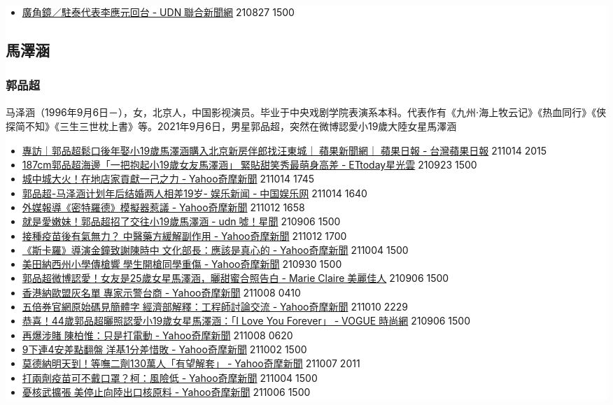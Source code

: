 - [廣角鏡／駐泰代表李應元回台 - UDN 聯合新聞網](https://udn.com/news/story/6656/5702690 "廣角鏡／駐泰代表李應元回台 - UDN 聯合新聞網") 210827 1500

## 馬澤涵

### 郭品超

马泽涵（1996年9月6日－），女，北京人，中国影视演员。毕业于中央戏剧学院表演系本科。代表作有《九州·海上牧云记》《热血同行》《侠探简不知》《三生三世枕上書》等。2021年9月6日，男星郭品超，突然在微博認愛小19歲大陸女星馬澤涵
- [專訪｜郭品超鬆口後年娶小19歲馬澤涵購入北京新房伴郎找汪東城｜ 蘋果新聞網｜ 蘋果日報 - 台灣蘋果日報](https://tw.appledaily.com/entertainment/20211014/WCGGCIBRJZHHZJIMR4KVYIOJAE/ "專訪｜郭品超鬆口後年娶小19歲馬澤涵購入北京新房伴郎找汪東城｜ 蘋果新聞網｜ 蘋果日報 - 台灣蘋果日報") 211014 2015
- [187cm郭品超海邊「一把抱起小19歲女友馬澤涵」 緊貼甜笑秀最萌身高差 - ETtoday星光雲](https://star.ettoday.net/news/2085228 "187cm郭品超海邊「一把抱起小19歲女友馬澤涵」 緊貼甜笑秀最萌身高差 - ETtoday星光雲") 210923 1500
- [城中城大火！在地店家貢獻一己之力 - Yahoo奇摩新聞](https://tw.news.yahoo.com/%E5%9F%8E%E4%B8%AD%E5%9F%8E%E5%A4%A7%E7%81%AB-%E5%9C%A8%E5%9C%B0%E5%BA%97%E5%AE%B6%E8%B2%A2%E7%8D%BB-%E5%B7%B1%E4%B9%8B%E5%8A%9B-094552133.html "城中城大火！在地店家貢獻一己之力 - Yahoo奇摩新聞") 211014 1745
- [郭品超-马泽涵计划年后结婚两人相差19岁- 娱乐新闻 - 中国娱乐网](http://news.yule.com.cn/html/202110/335622.html "郭品超-马泽涵计划年后结婚两人相差19岁- 娱乐新闻 - 中国娱乐网") 211014 1640
- [外媒報導《密特羅德》模擬器惹議 - Yahoo奇摩新聞](https://tw.news.yahoo.com/%E5%A4%96%E5%AA%92%E5%A0%B1%E5%B0%8E-%E5%AF%86%E7%89%B9%E7%BE%85%E5%BE%B7-%E6%A8%A1%E6%93%AC%E5%99%A8%E6%83%B9%E8%AD%B0-085830625.html "外媒報導《密特羅德》模擬器惹議 - Yahoo奇摩新聞") 211012 1658
- [就是愛嫩妹！郭品超招了交往小19歲馬澤涵 - udn 噓！星聞](https://stars.udn.com/star/story/10091/5726237 "就是愛嫩妹！郭品超招了交往小19歲馬澤涵 - udn 噓！星聞") 210906 1500
- [接種疫苗後有氣無力？ 中醫藥方緩解副作用 - Yahoo奇摩新聞](https://tw.news.yahoo.com/%E6%8E%A5%E7%A8%AE%E7%96%AB%E8%8B%97%E5%BE%8C%E6%9C%89%E6%B0%A3%E7%84%A1%E5%8A%9B-%E4%B8%AD%E9%86%AB%E8%97%A5%E6%96%B9%E7%B7%A9%E8%A7%A3%E5%89%AF%E4%BD%9C%E7%94%A8-090000106.html "接種疫苗後有氣無力？ 中醫藥方緩解副作用 - Yahoo奇摩新聞") 211012 1700
- [《斯卡羅》導演金鐘致謝陳時中 文化部長：應該是真心的 - Yahoo奇摩新聞](https://tw.news.yahoo.com/%E6%96%AF%E5%8D%A1%E7%BE%85-%E5%B0%8E%E6%BC%94%E9%87%91%E9%90%98%E8%87%B4%E8%AC%9D%E9%99%B3%E6%99%82%E4%B8%AD-%E6%96%87%E5%8C%96%E9%83%A8%E9%95%B7-%E6%87%89%E8%A9%B2%E6%98%AF%E7%9C%9F%E5%BF%83%E7%9A%84-031116506.html "《斯卡羅》導演金鐘致謝陳時中 文化部長：應該是真心的 - Yahoo奇摩新聞") 211004 1500
- [美田納西州小學傳槍響 學生開槍同學重傷 - Yahoo奇摩新聞](https://tw.news.yahoo.com/%E7%BE%8E%E7%94%B0%E7%B4%8D%E8%A5%BF%E5%B7%9E%E5%B0%8F%E5%AD%B8%E5%82%B3%E6%A7%8D%E9%9F%BF-%E5%AD%B8%E7%94%9F%E9%96%8B%E6%A7%8D%E5%90%8C%E5%AD%B8%E9%87%8D%E5%82%B7-225044905.html "美田納西州小學傳槍響 學生開槍同學重傷 - Yahoo奇摩新聞") 210930 1500
- [郭品超微博認愛！女友是25歲女星馬澤涵，曬甜蜜合照告白 - Marie Claire 美麗佳人](https://www.marieclaire.com.tw/entertainment/news/60053 "郭品超微博認愛！女友是25歲女星馬澤涵，曬甜蜜合照告白 - Marie Claire 美麗佳人") 210906 1500
- [香港納歐盟灰名單 專家示警台商 - Yahoo奇摩新聞](https://tw.news.yahoo.com/%E9%A6%99%E6%B8%AF%E7%B4%8D%E6%AD%90%E7%9B%9F%E7%81%B0%E5%90%8D%E5%96%AE-%E5%B0%88%E5%AE%B6%E7%A4%BA%E8%AD%A6%E5%8F%B0%E5%95%86-201000794.html "香港納歐盟灰名單 專家示警台商 - Yahoo奇摩新聞") 211008 0410
- [五倍券官網原始碼見簡體字 經濟部解釋：工程師討論交流 - Yahoo奇摩新聞](https://tw.news.yahoo.com/%E4%BA%94%E5%80%8D%E5%88%B8%E5%AE%98%E7%B6%B2%E5%8E%9F%E5%A7%8B%E7%A2%BC%E8%A6%8B%E7%B0%A1%E9%AB%94%E5%AD%97-%E7%B6%93%E6%BF%9F%E9%83%A8%E8%A7%A3%E9%87%8B-%E5%B7%A5%E7%A8%8B%E5%B8%AB%E8%A8%8E%E8%AB%96%E4%BA%A4%E6%B5%81-142900779.html "五倍券官網原始碼見簡體字 經濟部解釋：工程師討論交流 - Yahoo奇摩新聞") 211010 2229
- [恭喜！44歲郭品超曬照認愛小19歲女星馬澤涵：「I Love You Forever」 - VOGUE 時尚網](https://www.vogue.com.tw/entertainment/article/dylan-kuo-romance "恭喜！44歲郭品超曬照認愛小19歲女星馬澤涵：「I Love You Forever」 - VOGUE 時尚網") 210906 1500
- [再爆涉賭 陳柏惟：只是打電動 - Yahoo奇摩新聞](https://tw.news.yahoo.com/%E5%86%8D%E7%88%86%E6%B6%89%E8%B3%AD-%E9%99%B3%E6%9F%8F%E6%83%9F-%E5%8F%AA%E6%98%AF%E6%89%93%E9%9B%BB%E5%8B%95-222054976.html "再爆涉賭 陳柏惟：只是打電動 - Yahoo奇摩新聞") 211008 0620
- [9下連4安差點翻盤 洋基1分差惜敗 - Yahoo奇摩新聞](https://tw.news.yahoo.com/9%E4%B8%8B%E9%80%A34%E5%AE%89%E5%B7%AE%E9%BB%9E%E7%BF%BB%E7%9B%A4-%E6%B4%8B%E5%9F%BA1%E5%88%86%E5%B7%AE%E6%83%9C%E6%95%97-041044320.html "9下連4安差點翻盤 洋基1分差惜敗 - Yahoo奇摩新聞") 211002 1500
- [莫德納明天到！等嘸二劑130萬人「有望解套」 - Yahoo奇摩新聞](https://tw.news.yahoo.com/%E8%8E%AB%E5%BE%B7%E7%B4%8D%E6%98%8E%E5%A4%A9%E5%88%B0-%E7%AD%89%E5%98%B8%E4%BA%8C%E5%8A%91130%E8%90%AC%E4%BA%BA-%E6%9C%89%E6%9C%9B%E8%A7%A3%E5%A5%97-111710994.html "莫德納明天到！等嘸二劑130萬人「有望解套」 - Yahoo奇摩新聞") 211007 2011
- [打兩劑疫苗可不戴口罩？柯：風險低 - Yahoo奇摩新聞](https://tw.news.yahoo.com/%E6%89%93%E5%85%A9%E5%8A%91%E7%96%AB%E8%8B%97%E5%8F%AF%E4%B8%8D%E6%88%B4%E5%8F%A3%E7%BD%A9-%E6%9F%AF-%E9%A2%A8%E9%9A%AA%E4%BD%8E-083017292.html "打兩劑疫苗可不戴口罩？柯：風險低 - Yahoo奇摩新聞") 211004 1500
- [憂核武擴張 美停止向陸出口核原料 - Yahoo奇摩新聞](https://tw.news.yahoo.com/%E6%86%82%E6%A0%B8%E6%AD%A6%E6%93%B4%E5%BC%B5-%E7%BE%8E%E5%81%9C%E6%AD%A2%E5%90%91%E9%99%B8%E5%87%BA%E5%8F%A3%E6%A0%B8%E5%8E%9F%E6%96%99-201000137.html "憂核武擴張 美停止向陸出口核原料 - Yahoo奇摩新聞") 211006 1500